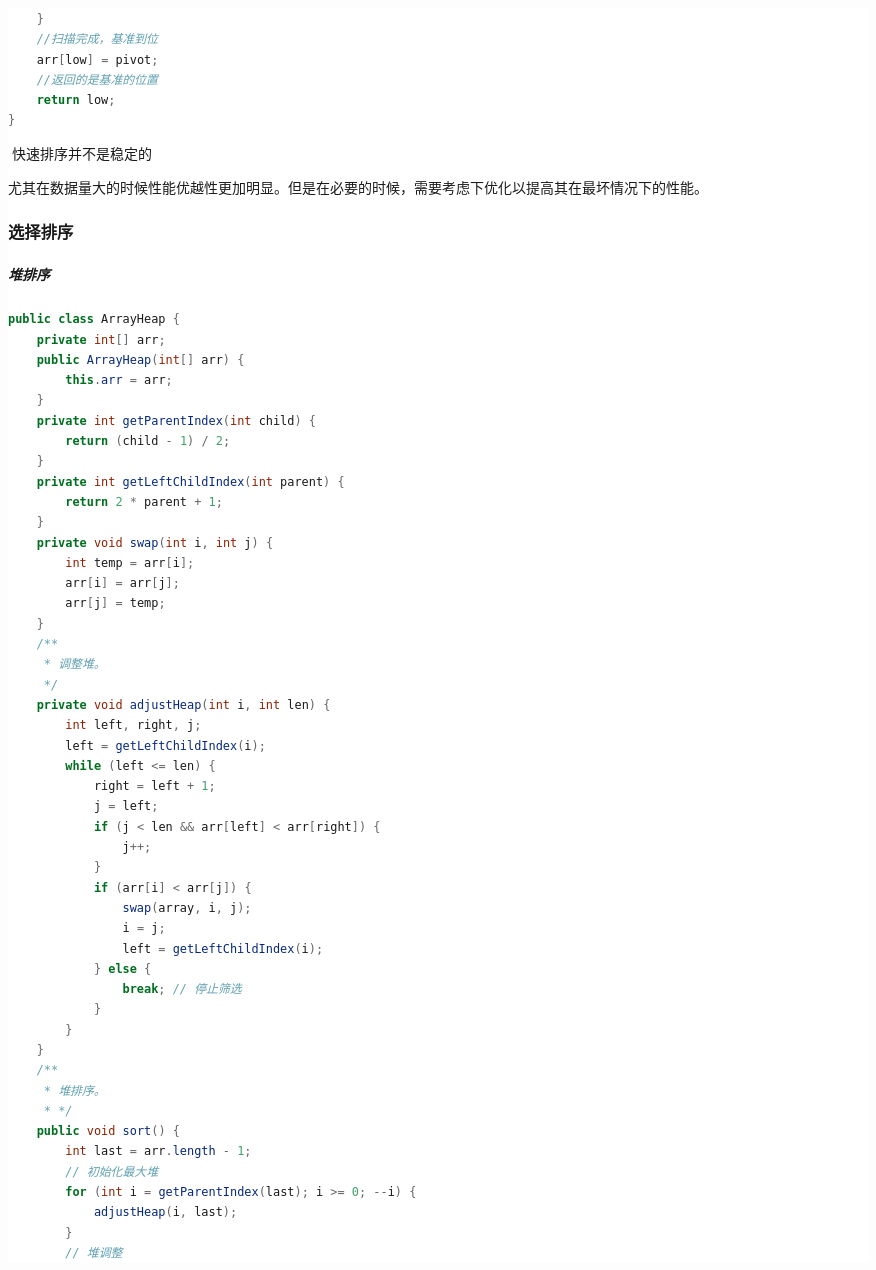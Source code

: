    ```java
       }
       //扫描完成，基准到位
       arr[low] = pivot;
       //返回的是基准的位置
       return low;
   }
   ```

   ​	快速排序并不是稳定的

   ​	尤其在数据量大的时候性能优越性更加明显。但是在必要的时候，需要考虑下优化以提高其在最坏情况下的性能。

### 选择排序

##### 堆排序

```java
public class ArrayHeap {
    private int[] arr;
    public ArrayHeap(int[] arr) {
        this.arr = arr;
    }
    private int getParentIndex(int child) {
        return (child - 1) / 2;
    }
    private int getLeftChildIndex(int parent) {
        return 2 * parent + 1;
    }
    private void swap(int i, int j) {
        int temp = arr[i];
        arr[i] = arr[j];
        arr[j] = temp;
    }
    /**
     * 调整堆。
     */
    private void adjustHeap(int i, int len) {
        int left, right, j;
        left = getLeftChildIndex(i);
        while (left <= len) {
            right = left + 1;
            j = left;
            if (j < len && arr[left] < arr[right]) {
                j++;
            }
            if (arr[i] < arr[j]) {
                swap(array, i, j);
                i = j;
                left = getLeftChildIndex(i);
            } else {
                break; // 停止筛选
            }
        }
    }
    /**
     * 堆排序。
     * */
    public void sort() {
        int last = arr.length - 1;
        // 初始化最大堆
        for (int i = getParentIndex(last); i >= 0; --i) {
            adjustHeap(i, last);
        }
        // 堆调整
```